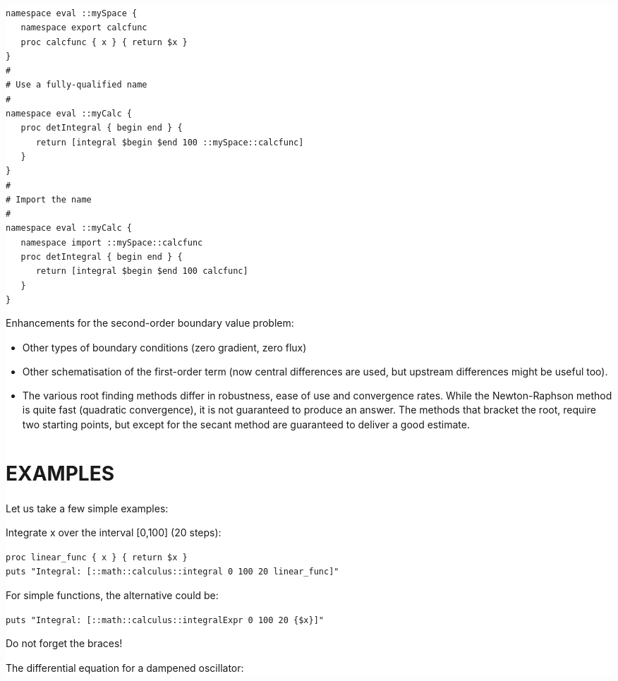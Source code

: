     namespace eval ::mySpace {
       namespace export calcfunc
       proc calcfunc { x } { return $x }
    }
    #
    # Use a fully-qualified name
    #
    namespace eval ::myCalc {
       proc detIntegral { begin end } {
          return [integral $begin $end 100 ::mySpace::calcfunc]
       }
    }
    #
    # Import the name
    #
    namespace eval ::myCalc {
       namespace import ::mySpace::calcfunc
       proc detIntegral { begin end } {
          return [integral $begin $end 100 calcfunc]
       }
    }

Enhancements for the second\-order boundary value problem:

  - Other types of boundary conditions \(zero gradient, zero flux\)

  - Other schematisation of the first\-order term \(now central differences are
    used, but upstream differences might be useful too\)\.

  - The various root finding methods differ in robustness, ease of use and
    convergence rates\. While the Newton\-Raphson method is quite fast \(quadratic
    convergence\), it is not guaranteed to produce an answer\. The methods that
    bracket the root, require two starting points, but except for the secant
    method are guaranteed to deliver a good estimate\.

# <a name='section3'></a>EXAMPLES

Let us take a few simple examples:

Integrate x over the interval \[0,100\] \(20 steps\):

    proc linear_func { x } { return $x }
    puts "Integral: [::math::calculus::integral 0 100 20 linear_func]"

For simple functions, the alternative could be:

    puts "Integral: [::math::calculus::integralExpr 0 100 20 {$x}]"

Do not forget the braces\!

The differential equation for a dampened oscillator:


[//000000001]: # (math::calculus \- Tcl Math Library)
[//000000002]: # (Generated from file 'calculus\.man' by tcllib/doctools with format 'markdown')
[//000000003]: # (Copyright &copy; 2002,2003,2004 Arjen Markus)
[//000000004]: # (math::calculus\(n\) 1\.1 tcllib "Tcl Math Library")